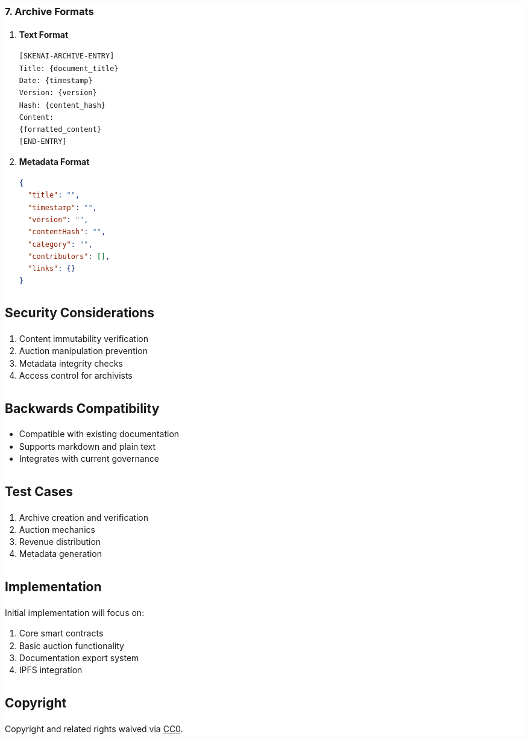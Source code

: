 ### 7. Archive Formats

1. **Text Format**
   ```
   [SKENAI-ARCHIVE-ENTRY]
   Title: {document_title}
   Date: {timestamp}
   Version: {version}
   Hash: {content_hash}
   Content:
   {formatted_content}
   [END-ENTRY]
   ```

2. **Metadata Format**
   ```json
   {
     "title": "",
     "timestamp": "",
     "version": "",
     "contentHash": "",
     "category": "",
     "contributors": [],
     "links": {}
   }
   ```

## Security Considerations

1. Content immutability verification
2. Auction manipulation prevention
3. Metadata integrity checks
4. Access control for archivists

## Backwards Compatibility

- Compatible with existing documentation
- Supports markdown and plain text
- Integrates with current governance

## Test Cases

1. Archive creation and verification
2. Auction mechanics
3. Revenue distribution
4. Metadata generation

## Implementation

Initial implementation will focus on:
1. Core smart contracts
2. Basic auction functionality
3. Documentation export system
4. IPFS integration

## Copyright

Copyright and related rights waived via [CC0](https://creativecommons.org/publicdomain/zero/1.0/).
